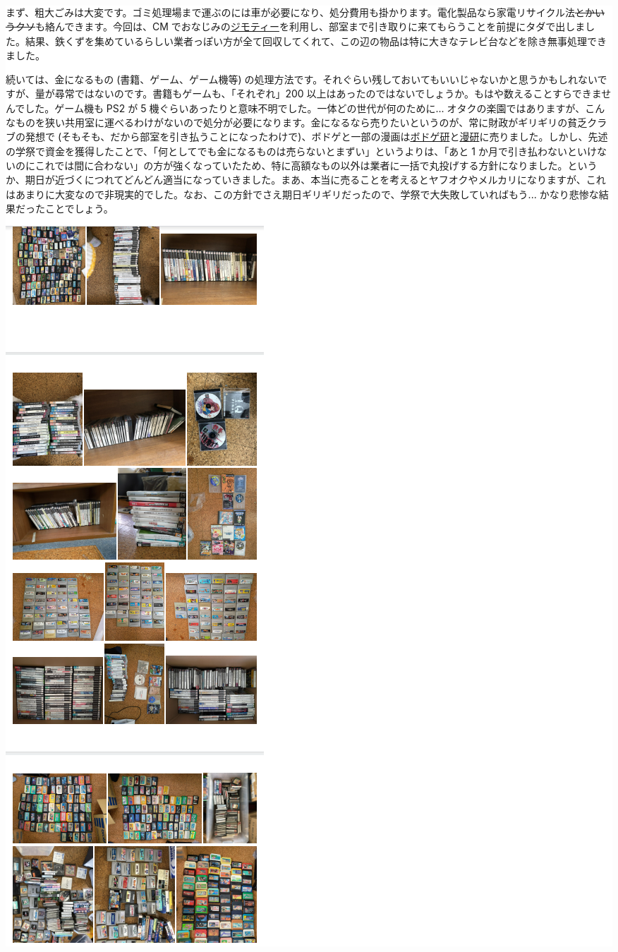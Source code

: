 まず、粗大ごみは大変です。ゴミ処理場まで運ぶのには車が必要になり、処分費用も掛かります。電化製品なら家電リサイクル法~~とかいうクソ~~も絡んできます。今回は、CM でおなじみの[ジモティー](https://jmty.jp/)を利用し、部室まで引き取りに来てもらうことを前提にタダで出しました。結果、鉄くずを集めているらしい業者っぽい方が全て回収してくれて、この辺の物品は特に大きなテレビ台などを除き無事処理できました。

続いては、金になるもの (書籍、ゲーム、ゲーム機等) の処理方法です。それぐらい残しておいてもいいじゃないかと思うかもしれないですが、量が尋常ではないのです。書籍もゲームも、「それぞれ」200 以上はあったのではないでしょうか。もはや数えることすらできませんでした。ゲーム機も PS2 が 5 機ぐらいあったりと意味不明でした。一体どの世代が何のために... オタクの楽園ではありますが、こんなものを狭い共用室に運べるわけがないので処分が必要になります。金になるなら売りたいというのが、常に財政がギリギリの貧乏クラブの発想で (そもそも、だから部室を引き払うことになったわけで)、ボドゲと一部の漫画は[ボドゲ研](https://wikiwiki.jp/handai_simu/)と[漫研](http://handaimanken.web.fc2.com/)に売りました。しかし、先述の学祭で資金を獲得したことで、「何としてでも金になるものは売らないとまずい」というよりは、「あと 1 か月で引き払わないといけないのにこれでは間に合わない」の方が強くなっていたため、特に高額なもの以外は業者に一括で丸投げする方針になりました。というか、期日が近づくにつれてどんどん適当になっていきました。まあ、本当に売ることを考えるとヤフオクやメルカリになりますが、これはあまりに大変なので非現実的でした。なお、この方針でさえ期日ギリギリだったので、学祭で大失敗していればもう... かなり悲惨な結果だったことでしょう。

![大量のゲームソフト](./870/games.png)